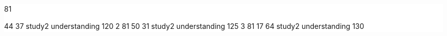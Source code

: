 81
</td>
<td style="text-align:right;">
44
</td>
<td style="text-align:right;">
37
</td>
</tr>
<tr>
<td style="text-align:left;">
study2
</td>
<td style="text-align:left;">
understanding
</td>
<td style="text-align:right;">
120
</td>
<td style="text-align:right;">
2
</td>
<td style="text-align:right;">
81
</td>
<td style="text-align:right;">
50
</td>
<td style="text-align:right;">
31
</td>
</tr>
<tr>
<td style="text-align:left;">
study2
</td>
<td style="text-align:left;">
understanding
</td>
<td style="text-align:right;">
125
</td>
<td style="text-align:right;">
3
</td>
<td style="text-align:right;">
81
</td>
<td style="text-align:right;">
17
</td>
<td style="text-align:right;">
64
</td>
</tr>
<tr>
<td style="text-align:left;">
study2
</td>
<td style="text-align:left;">
understanding
</td>
<td style="text-align:right;">
130
